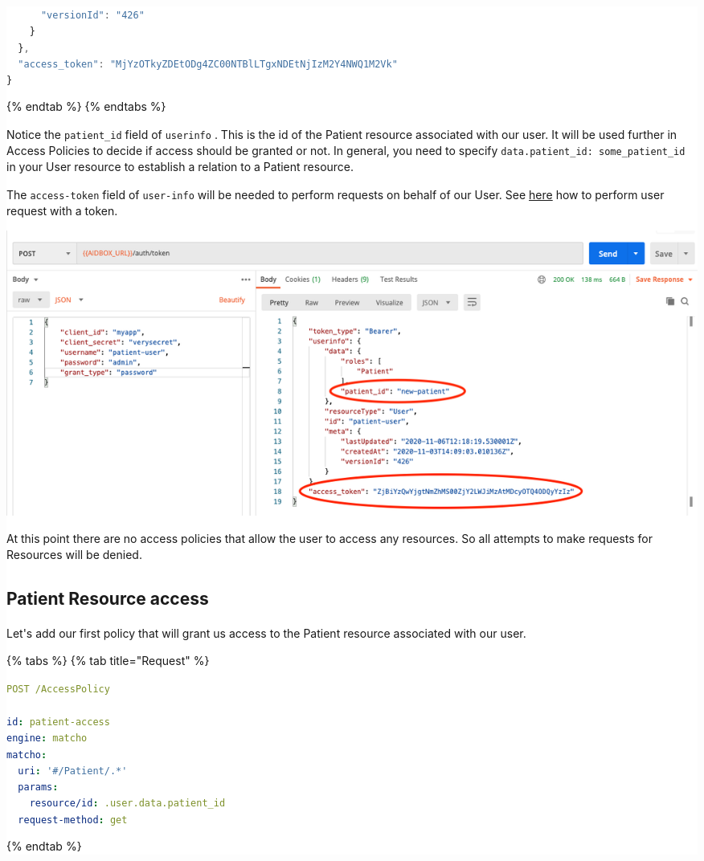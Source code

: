 ```javascript
      "versionId": "426"
    }
  },
  "access_token": "MjYzOTkyZDEtODg4ZC00NTBlLTgxNDEtNjIzM2Y4NWQ1M2Vk"
}
```
{% endtab %}
{% endtabs %}

Notice the `patient_id` field of `userinfo` . This is the id of the Patient resource associated with our user. It will be used further in Access Policies to decide if access should be granted or not. In general, you need to specify `data.patient_id: some_patient_id` in your User resource to establish a relation to a Patient resource.‌

The `access-token` field of `user-info` will be needed to perform requests on behalf of our User. See [here](../auth/resource-owner-password.md#use-access-token) how to perform user request with a token.

![](<../../../.gitbook/assets/image (8) (1) (1).png>)

At this point there are no access policies that allow the user to access any resources. So all attempts to make requests for Resources will be denied.

## Patient Resource access <a href="#access-to-patient-resource" id="access-to-patient-resource"></a>

Let's add our first policy that will grant us access to the Patient resource associated with our user.

{% tabs %}
{% tab title="Request" %}
```yaml
POST /AccessPolicy

id: patient-access
engine: matcho
matcho:
  uri: '#/Patient/.*'
  params:
    resource/id: .user.data.patient_id  
  request-method: get
```
{% endtab %}
